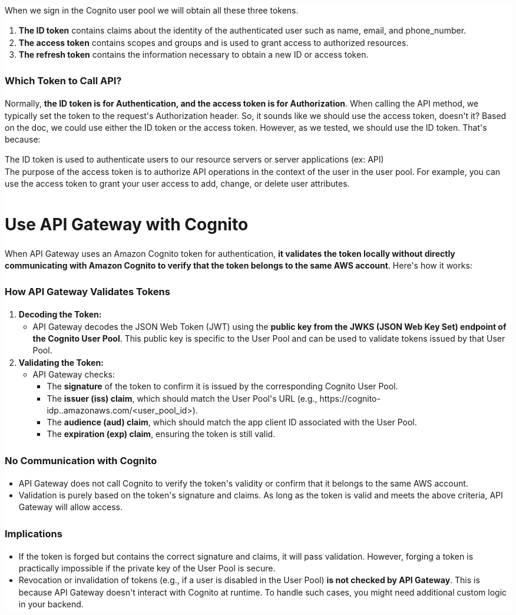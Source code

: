 When we sign in the Cognito user pool we will obtain all these three tokens. 
1. **The ID token** contains claims about the identity of the authenticated user such as name, email, and phone_number.
2. **The access token** contains scopes and groups and is used to grant access to authorized resources.
3. **The refresh token** contains the information necessary to obtain a new ID or access token.

### Which Token to Call API?
Normally, **the ID token is for Authentication, and the access token is for Authorization**. When calling the API method, we typically set the token to the request's Authorization header. So, it sounds like we should use the access token, doesn't it? Based on the doc, we could use either the ID token or the access token. However,  as we tested, we should use the ID token. That's because:

The ID token is used to authenticate users to our resource servers or server applications (ex: API)  
The purpose of the access token is to authorize API operations in the context of the user in the user pool. For example, you can use the access token to grant your user access to add, change, or delete user attributes.


# Use API Gateway with Cognito

When API Gateway uses an Amazon Cognito token for authentication, **it validates the token locally without directly communicating with Amazon Cognito to verify that the token belongs to the same AWS account**. Here's how it works:


### How API Gateway Validates Tokens
1. **Decoding the Token:**
    - API Gateway decodes the JSON Web Token (JWT) using the **public key from the JWKS (JSON Web Key Set) endpoint of the Cognito User Pool**. This public key is specific to the User Pool and can be used to validate tokens issued by that User Pool.
2. **Validating the Token:**
    - API Gateway checks:
        - The **signature** of the token to confirm it is issued by the corresponding Cognito User Pool.
        - The **issuer (iss) claim**, which should match the User Pool's URL (e.g., https://cognito-idp.<region>.amazonaws.com/<user_pool_id>).
        - The **audience (aud) claim**, which should match the app client ID associated with the User Pool.
        - The **expiration (exp) claim**, ensuring the token is still valid.
    
### No Communication with Cognito
- API Gateway does not call Cognito to verify the token's validity or confirm that it belongs to the same AWS account.
- Validation is purely based on the token's signature and claims. As long as the token is valid and meets the above criteria, API Gateway will allow access.

### Implications
- If the token is forged but contains the correct signature and claims, it will pass validation. However, forging a token is practically impossible if the private key of the User Pool is secure.
- Revocation or invalidation of tokens (e.g., if a user is disabled in the User Pool) **is not checked by API Gateway**. This is because API Gateway doesn't interact with Cognito at runtime. To handle such cases, you might need additional custom logic in your backend.
